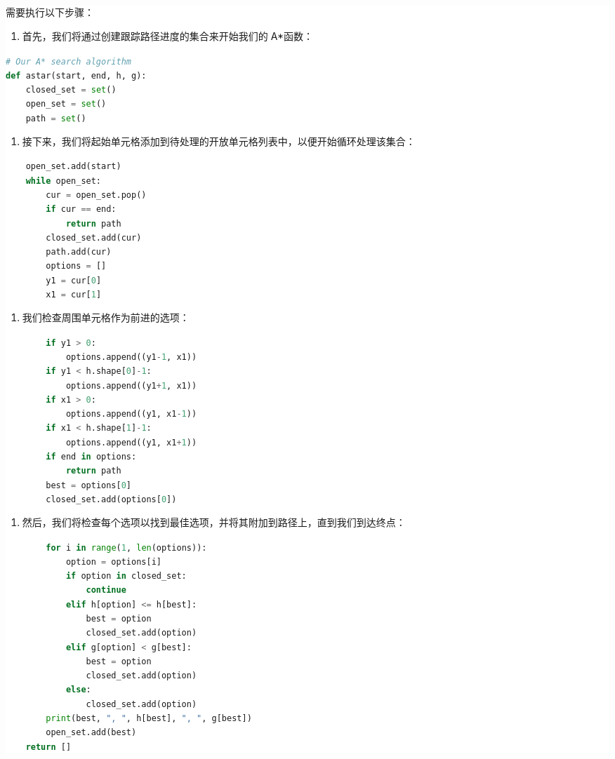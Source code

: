 需要执行以下步骤：

1.  首先，我们将通过创建跟踪路径进度的集合来开始我们的 A*函数：

```py
# Our A* search algorithm
def astar(start, end, h, g):
    closed_set = set()
    open_set = set()
    path = set()
```

1.  接下来，我们将起始单元格添加到待处理的开放单元格列表中，以便开始循环处理该集合：

```py
    open_set.add(start)
    while open_set:
        cur = open_set.pop()
        if cur == end:
            return path
        closed_set.add(cur)
        path.add(cur)
        options = []
        y1 = cur[0]
        x1 = cur[1]
```

1.  我们检查周围单元格作为前进的选项：

```py
        if y1 > 0:
            options.append((y1-1, x1))
        if y1 < h.shape[0]-1:
            options.append((y1+1, x1))
        if x1 > 0:
            options.append((y1, x1-1))
        if x1 < h.shape[1]-1:
            options.append((y1, x1+1))
        if end in options:
            return path
        best = options[0]
        closed_set.add(options[0])
```

1.  然后，我们将检查每个选项以找到最佳选项，并将其附加到路径上，直到我们到达终点：

```py
        for i in range(1, len(options)):
            option = options[i]
            if option in closed_set:
                continue
            elif h[option] <= h[best]:
                best = option
                closed_set.add(option)
            elif g[option] < g[best]:
                best = option
                closed_set.add(option)
            else:
                closed_set.add(option)
        print(best, ", ", h[best], ", ", g[best])
        open_set.add(best)
    return []
```
